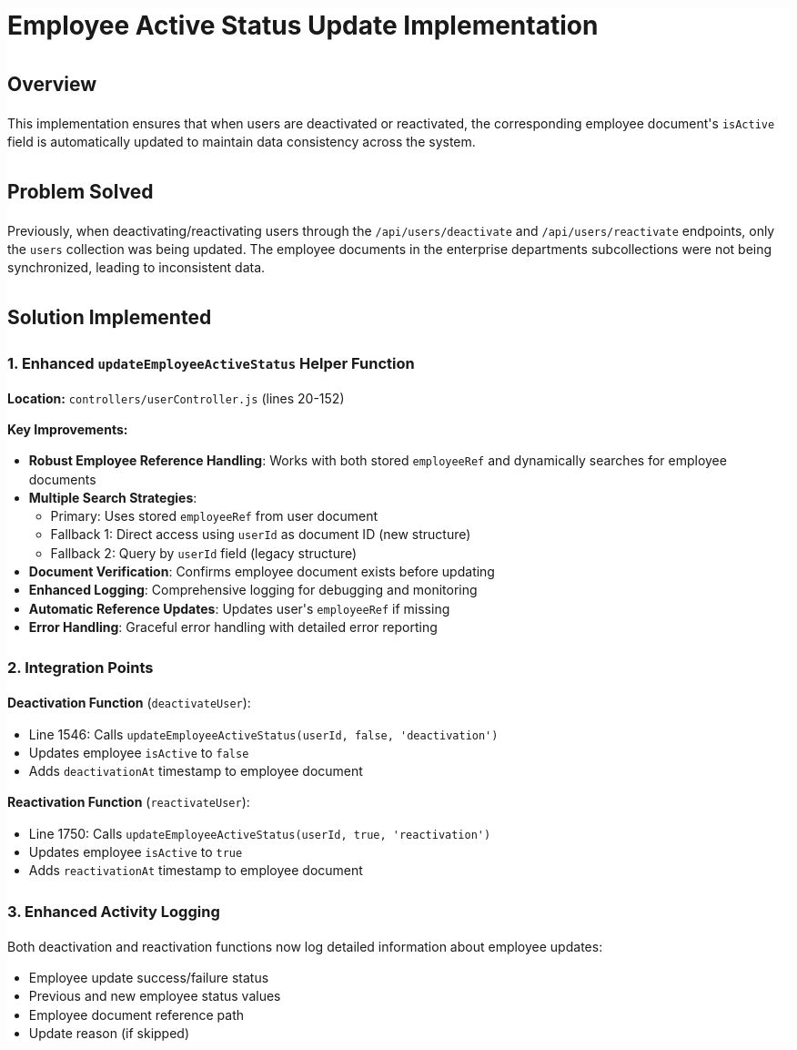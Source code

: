 # Employee Active Status Update Implementation

## Overview
This implementation ensures that when users are deactivated or reactivated, the corresponding employee document's `isActive` field is automatically updated to maintain data consistency across the system.

## Problem Solved
Previously, when deactivating/reactivating users through the `/api/users/deactivate` and `/api/users/reactivate` endpoints, only the `users` collection was being updated. The employee documents in the enterprise departments subcollections were not being synchronized, leading to inconsistent data.

## Solution Implemented

### 1. Enhanced `updateEmployeeActiveStatus` Helper Function

**Location:** `controllers/userController.js` (lines 20-152)

**Key Improvements:**
- **Robust Employee Reference Handling**: Works with both stored `employeeRef` and dynamically searches for employee documents
- **Multiple Search Strategies**: 
  - Primary: Uses stored `employeeRef` from user document
  - Fallback 1: Direct access using `userId` as document ID (new structure)
  - Fallback 2: Query by `userId` field (legacy structure)
- **Document Verification**: Confirms employee document exists before updating
- **Enhanced Logging**: Comprehensive logging for debugging and monitoring
- **Automatic Reference Updates**: Updates user's `employeeRef` if missing
- **Error Handling**: Graceful error handling with detailed error reporting

### 2. Integration Points

**Deactivation Function** (`deactivateUser`):
- Line 1546: Calls `updateEmployeeActiveStatus(userId, false, 'deactivation')`
- Updates employee `isActive` to `false`
- Adds `deactivationAt` timestamp to employee document

**Reactivation Function** (`reactivateUser`):
- Line 1750: Calls `updateEmployeeActiveStatus(userId, true, 'reactivation')`
- Updates employee `isActive` to `true`
- Adds `reactivationAt` timestamp to employee document

### 3. Enhanced Activity Logging

Both deactivation and reactivation functions now log detailed information about employee updates:
- Employee update success/failure status
- Previous and new employee status values
- Employee document reference path
- Update reason (if skipped)

